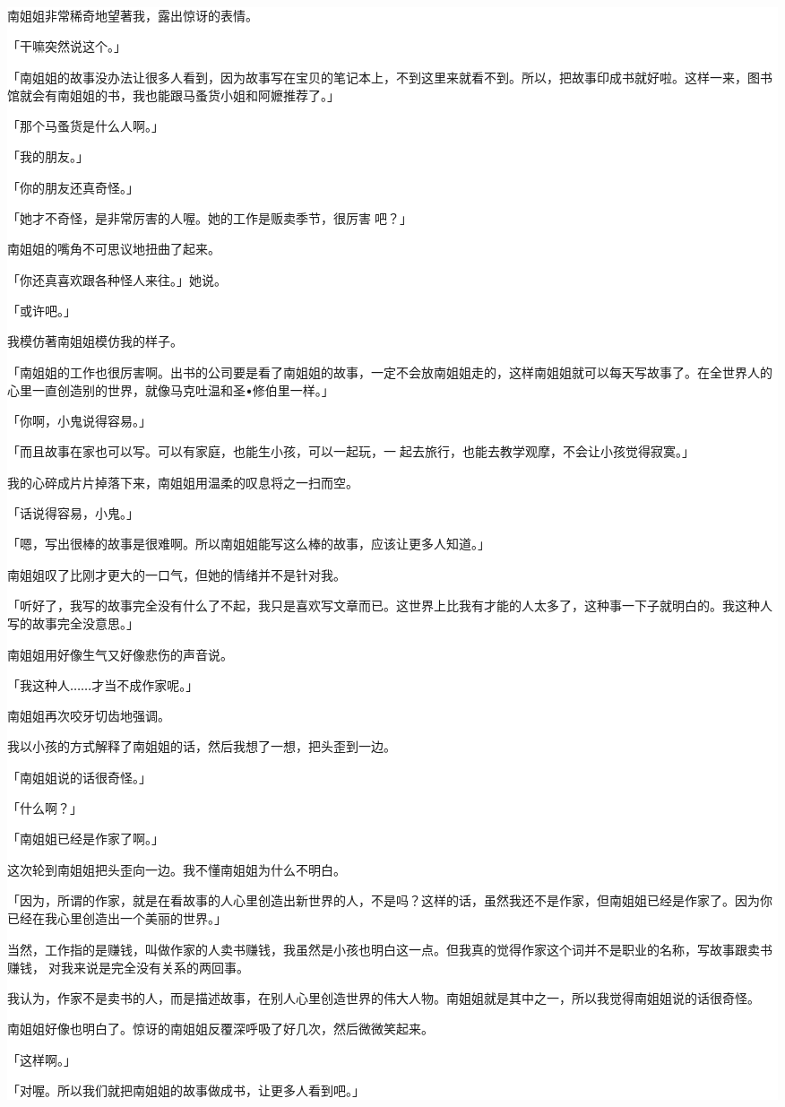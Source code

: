 南姐姐非常稀奇地望著我，露出惊讶的表情。

「干嘛突然说这个。」

「南姐姐的故事没办法让很多人看到，因为故事写在宝贝的笔记本上，不到这里来就看不到。所以，把故事印成书就好啦。这样一来，图书馆就会有南姐姐的书，我也能跟马蚤货小姐和阿嬷推荐了。」

「那个马蚤货是什么人啊。」

「我的朋友。」

「你的朋友还真奇怪。」

「她才不奇怪，是非常厉害的人喔。她的工作是贩卖季节，很厉害 吧？」

南姐姐的嘴角不可思议地扭曲了起来。

「你还真喜欢跟各种怪人来往。」她说。

「或许吧。」

我模仿著南姐姐模仿我的样子。

「南姐姐的工作也很厉害啊。出书的公司要是看了南姐姐的故事，一定不会放南姐姐走的，这样南姐姐就可以每天写故事了。在全世界人的心里一直创造别的世界，就像马克吐温和圣•修伯里一样。」

「你啊，小鬼说得容易。」

「而且故事在家也可以写。可以有家庭，也能生小孩，可以一起玩，一 起去旅行，也能去教学观摩，不会让小孩觉得寂寞。」

我的心碎成片片掉落下来，南姐姐用温柔的叹息将之一扫而空。

「话说得容易，小鬼。」

「嗯，写出很棒的故事是很难啊。所以南姐姐能写这么棒的故事，应该让更多人知道。」

南姐姐叹了比刚才更大的一口气，但她的情绪并不是针对我。 

「听好了，我写的故事完全没有什么了不起，我只是喜欢写文章而已。这世界上比我有才能的人太多了，这种事一下子就明白的。我这种人写的故事完全没意思。」

南姐姐用好像生气又好像悲伤的声音说。

「我这种人……才当不成作家呢。」

南姐姐再次咬牙切齿地强调。

我以小孩的方式解释了南姐姐的话，然后我想了一想，把头歪到一边。 

「南姐姐说的话很奇怪。」

「什么啊？」

「南姐姐已经是作家了啊。」

这次轮到南姐姐把头歪向一边。我不懂南姐姐为什么不明白。

「因为，所谓的作家，就是在看故事的人心里创造出新世界的人，不是吗？这样的话，虽然我还不是作家，但南姐姐已经是作家了。因为你已经在我心里创造出一个美丽的世界。」

当然，工作指的是赚钱，叫做作家的人卖书赚钱，我虽然是小孩也明白这一点。但我真的觉得作家这个词并不是职业的名称，写故事跟卖书赚钱， 对我来说是完全没有关系的两回事。

我认为，作家不是卖书的人，而是描述故事，在别人心里创造世界的伟大人物。南姐姐就是其中之一，所以我觉得南姐姐说的话很奇怪。

南姐姐好像也明白了。惊讶的南姐姐反覆深呼吸了好几次，然后微微笑起来。

「这样啊。」

「对喔。所以我们就把南姐姐的故事做成书，让更多人看到吧。」 
